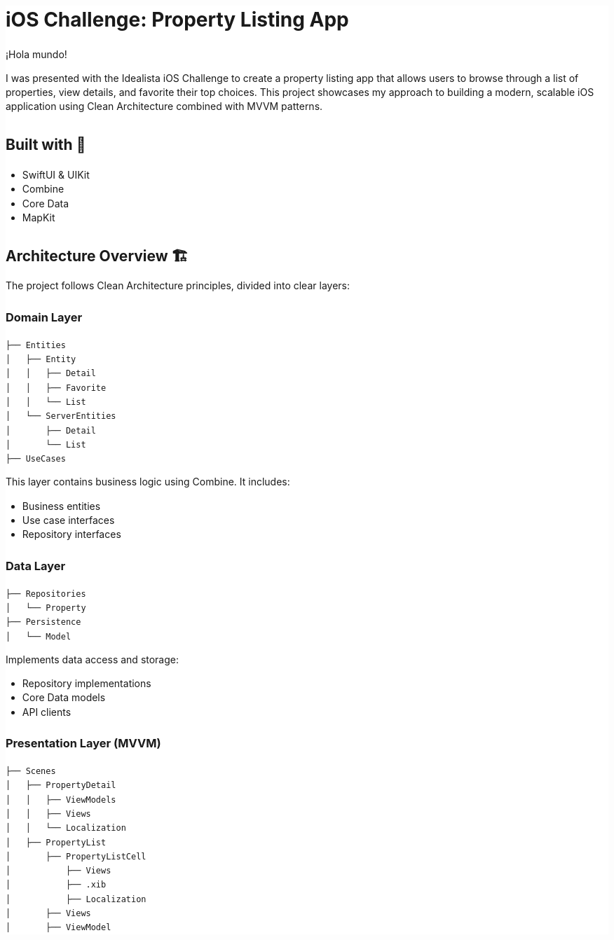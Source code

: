 # iOS Challenge: Property Listing App

¡Hola mundo!

I was presented with the Idealista iOS Challenge to create a property listing app that allows users to browse through a list of properties, view details, and favorite their top choices. This project showcases my approach to building a modern, scalable iOS application using Clean Architecture combined with MVVM patterns.

## Built with 🔨

- SwiftUI & UIKit
- Combine
- Core Data
- MapKit

## Architecture Overview 🏗️

The project follows Clean Architecture principles, divided into clear layers:

### Domain Layer
```
├── Entities
│   ├── Entity
│   │   ├── Detail
│   │   ├── Favorite
│   │   └── List
│   └── ServerEntities
│       ├── Detail
│       └── List
├── UseCases
```
This layer contains business logic using Combine. It includes:
- Business entities
- Use case interfaces
- Repository interfaces

### Data Layer
```
├── Repositories
│   └── Property
├── Persistence
│   └── Model
```
Implements data access and storage:
- Repository implementations
- Core Data models
- API clients

### Presentation Layer (MVVM)
```
├── Scenes
│   ├── PropertyDetail
│   │   ├── ViewModels
│   │   ├── Views
│   │   └── Localization
│   ├── PropertyList
│       ├── PropertyListCell
│           ├── Views
│           ├── .xib
│           ├── Localization
│       ├── Views
│       ├── ViewModel
```